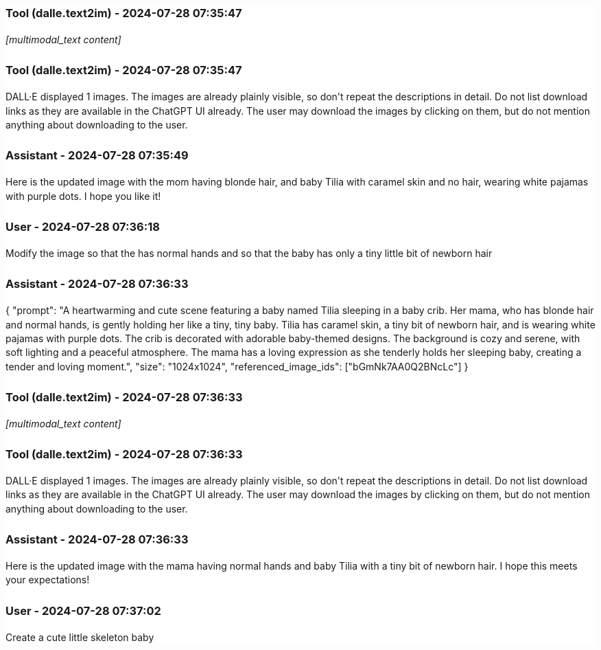 ### Tool (dalle.text2im) - 2024-07-28 07:35:47

*[multimodal_text content]*

### Tool (dalle.text2im) - 2024-07-28 07:35:47


DALL·E displayed 1 images. The images are already plainly visible, so don't repeat the descriptions in detail. Do not list download links as they are available in the ChatGPT UI already. The user may download the images by clicking on them, but do not mention anything about downloading to the user.

### Assistant - 2024-07-28 07:35:49

Here is the updated image with the mom having blonde hair, and baby Tilia with caramel skin and no hair, wearing white pajamas with purple dots. I hope you like it!

### User - 2024-07-28 07:36:18

Modify the image so that the has normal hands and so that the baby has only a tiny little bit of newborn hair

### Assistant - 2024-07-28 07:36:33

{
  "prompt": "A heartwarming and cute scene featuring a baby named Tilia sleeping in a baby crib. Her mama, who has blonde hair and normal hands, is gently holding her like a tiny, tiny baby. Tilia has caramel skin, a tiny bit of newborn hair, and is wearing white pajamas with purple dots. The crib is decorated with adorable baby-themed designs. The background is cozy and serene, with soft lighting and a peaceful atmosphere. The mama has a loving expression as she tenderly holds her sleeping baby, creating a tender and loving moment.",
  "size": "1024x1024",
  "referenced_image_ids": ["bGmNk7AA0Q2BNcLc"]
}

### Tool (dalle.text2im) - 2024-07-28 07:36:33

*[multimodal_text content]*

### Tool (dalle.text2im) - 2024-07-28 07:36:33


DALL·E displayed 1 images. The images are already plainly visible, so don't repeat the descriptions in detail. Do not list download links as they are available in the ChatGPT UI already. The user may download the images by clicking on them, but do not mention anything about downloading to the user.

### Assistant - 2024-07-28 07:36:33

Here is the updated image with the mama having normal hands and baby Tilia with a tiny bit of newborn hair. I hope this meets your expectations!

### User - 2024-07-28 07:37:02

Create a cute little skeleton baby

